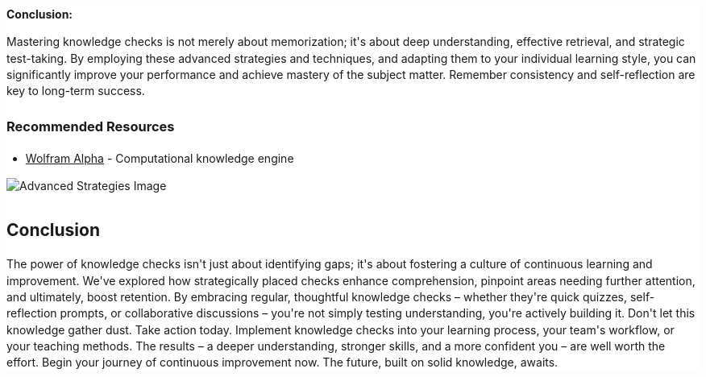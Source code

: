 
**Conclusion:**

Mastering knowledge checks is not merely about memorization; it's about deep understanding, effective retrieval, and strategic test-taking. By employing these advanced strategies and techniques, and adapting them to your individual learning style, you can significantly improve your performance and achieve mastery of the subject matter. Remember consistency and self-reflection are key to long-term success.


### Recommended Resources
- [Wolfram Alpha](https://www.wolframalpha.com/) - Computational knowledge engine


![Advanced Strategies Image](https://fal.media/files/lion/FVjiPgnXagsPTbFiqjC4q.png)

## Conclusion
The power of knowledge checks isn't just about identifying gaps; it's about fostering a culture of continuous learning and improvement.  We've explored how strategically placed checks enhance comprehension, pinpoint areas needing further attention, and ultimately, boost retention.  By embracing regular, thoughtful knowledge checks – whether they're quick quizzes, self-reflection prompts, or collaborative discussions – you're not simply testing understanding, you're actively building it.  Don't let this knowledge gather dust.  Take action today.  Implement knowledge checks into your learning process, your team's workflow, or your teaching methods.  The results – a deeper understanding, stronger skills, and a more confident you – are well worth the effort.  Begin your journey of continuous improvement now.  The future, built on solid knowledge, awaits.

